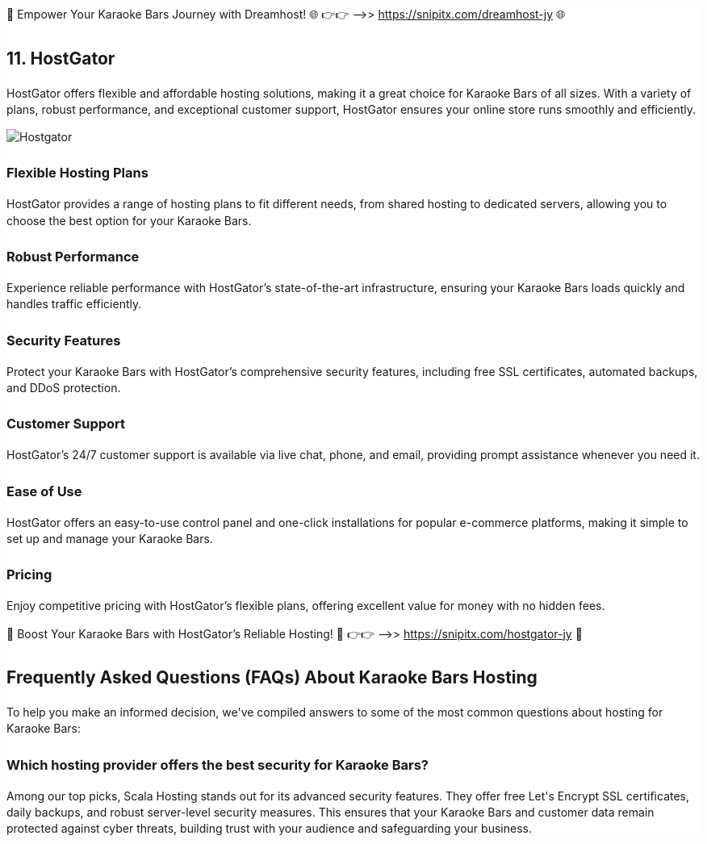 🚀 Empower Your Karaoke Bars Journey with Dreamhost! 🌐
👉👉 -->> https://snipitx.com/dreamhost-jy 🌐

## 11. HostGator

HostGator offers flexible and affordable hosting solutions, making it a great choice for Karaoke Bars of all sizes. With a variety of plans, robust performance, and exceptional customer support, HostGator ensures your online store runs smoothly and efficiently.

![Hostgator](https://i.imgur.com/SNC0dSu.jpeg "Hostgator Hosting")

### Flexible Hosting Plans
HostGator provides a range of hosting plans to fit different needs, from shared hosting to dedicated servers, allowing you to choose the best option for your Karaoke Bars.

### Robust Performance
Experience reliable performance with HostGator’s state-of-the-art infrastructure, ensuring your Karaoke Bars loads quickly and handles traffic efficiently.

### Security Features
Protect your Karaoke Bars with HostGator’s comprehensive security features, including free SSL certificates, automated backups, and DDoS protection.

### Customer Support
HostGator’s 24/7 customer support is available via live chat, phone, and email, providing prompt assistance whenever you need it.

### Ease of Use
HostGator offers an easy-to-use control panel and one-click installations for popular e-commerce platforms, making it simple to set up and manage your Karaoke Bars.

### Pricing
Enjoy competitive pricing with HostGator’s flexible plans, offering excellent value for money with no hidden fees.

🌟 Boost Your Karaoke Bars with HostGator’s Reliable Hosting! 🚀
👉👉 -->> https://snipitx.com/hostgator-jy 🚀

## Frequently Asked Questions (FAQs) About Karaoke Bars Hosting

To help you make an informed decision, we've compiled answers to some of the most common questions about hosting for Karaoke Bars:

### Which hosting provider offers the best security for Karaoke Bars? 
Among our top picks, Scala Hosting stands out for its advanced security features. They offer free Let's Encrypt SSL certificates, daily backups, and robust server-level security measures. This ensures that your Karaoke Bars and customer data remain protected against cyber threats, building trust with your audience and safeguarding your business.
